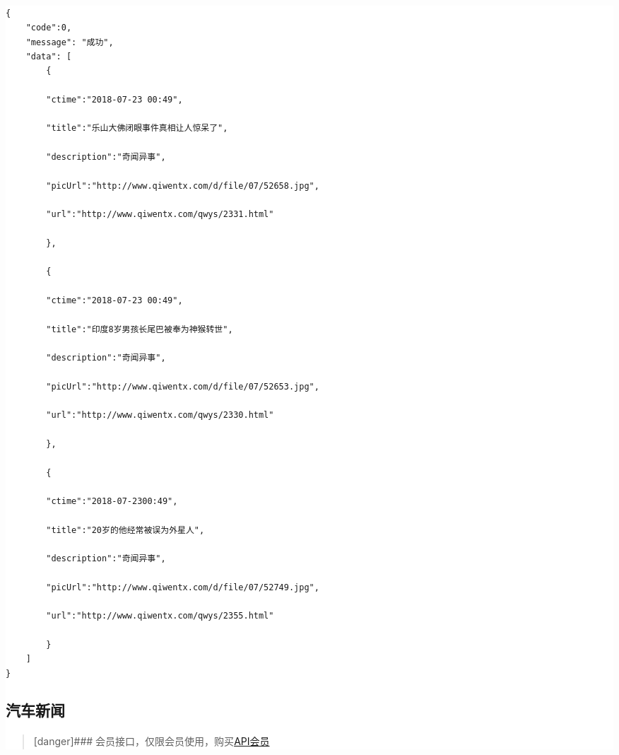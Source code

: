 ~~~
{
    "code":0,
    "message": "成功",
    "data": [
        {

        "ctime":"2018-07-23 00:49",

        "title":"乐山大佛闭眼事件真相让人惊呆了",

        "description":"奇闻异事",

        "picUrl":"http://www.qiwentx.com/d/file/07/52658.jpg",

        "url":"http://www.qiwentx.com/qwys/2331.html"

        },

        {

        "ctime":"2018-07-23 00:49",

        "title":"印度8岁男孩长尾巴被奉为神猴转世",

        "description":"奇闻异事",

        "picUrl":"http://www.qiwentx.com/d/file/07/52653.jpg",

        "url":"http://www.qiwentx.com/qwys/2330.html"

        },

        {

        "ctime":"2018-07-2300:49",

        "title":"20岁的他经常被误为外星人",

        "description":"奇闻异事",

        "picUrl":"http://www.qiwentx.com/d/file/07/52749.jpg",

        "url":"http://www.qiwentx.com/qwys/2355.html"

        }
    ]
}
~~~
## 汽车新闻
>[danger]### 会员接口，仅限会员使用，购买[API会员](https://api.isoyu.com/?product/210)
